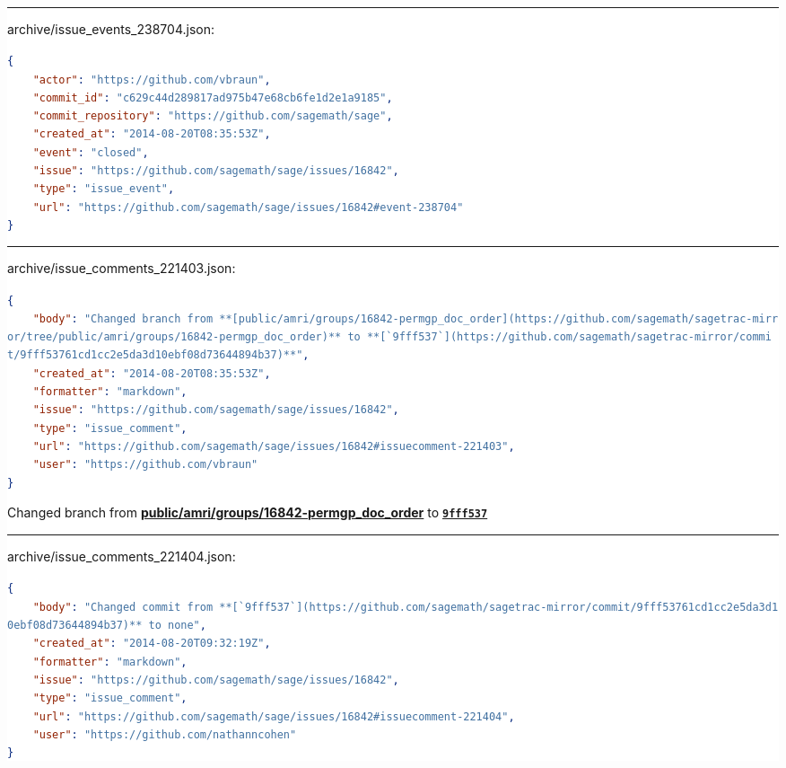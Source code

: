 

---

archive/issue_events_238704.json:
```json
{
    "actor": "https://github.com/vbraun",
    "commit_id": "c629c44d289817ad975b47e68cb6fe1d2e1a9185",
    "commit_repository": "https://github.com/sagemath/sage",
    "created_at": "2014-08-20T08:35:53Z",
    "event": "closed",
    "issue": "https://github.com/sagemath/sage/issues/16842",
    "type": "issue_event",
    "url": "https://github.com/sagemath/sage/issues/16842#event-238704"
}
```



---

archive/issue_comments_221403.json:
```json
{
    "body": "Changed branch from **[public/amri/groups/16842-permgp_doc_order](https://github.com/sagemath/sagetrac-mirror/tree/public/amri/groups/16842-permgp_doc_order)** to **[`9fff537`](https://github.com/sagemath/sagetrac-mirror/commit/9fff53761cd1cc2e5da3d10ebf08d73644894b37)**",
    "created_at": "2014-08-20T08:35:53Z",
    "formatter": "markdown",
    "issue": "https://github.com/sagemath/sage/issues/16842",
    "type": "issue_comment",
    "url": "https://github.com/sagemath/sage/issues/16842#issuecomment-221403",
    "user": "https://github.com/vbraun"
}
```

Changed branch from **[public/amri/groups/16842-permgp_doc_order](https://github.com/sagemath/sagetrac-mirror/tree/public/amri/groups/16842-permgp_doc_order)** to **[`9fff537`](https://github.com/sagemath/sagetrac-mirror/commit/9fff53761cd1cc2e5da3d10ebf08d73644894b37)**



---

archive/issue_comments_221404.json:
```json
{
    "body": "Changed commit from **[`9fff537`](https://github.com/sagemath/sagetrac-mirror/commit/9fff53761cd1cc2e5da3d10ebf08d73644894b37)** to none",
    "created_at": "2014-08-20T09:32:19Z",
    "formatter": "markdown",
    "issue": "https://github.com/sagemath/sage/issues/16842",
    "type": "issue_comment",
    "url": "https://github.com/sagemath/sage/issues/16842#issuecomment-221404",
    "user": "https://github.com/nathanncohen"
}
```
